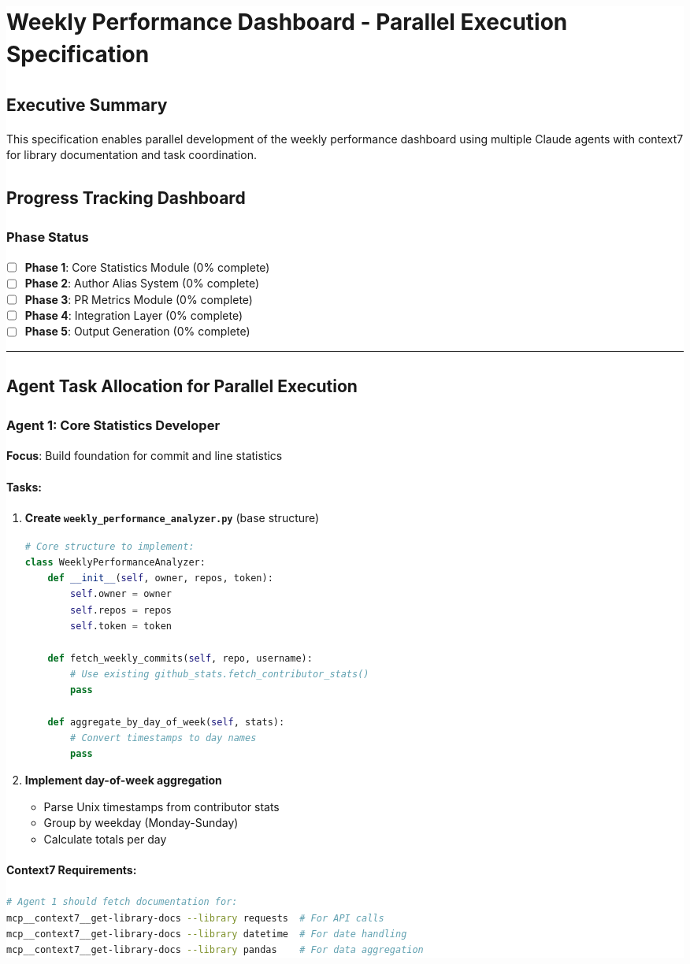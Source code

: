 # Weekly Performance Dashboard - Parallel Execution Specification

## Executive Summary
This specification enables parallel development of the weekly performance dashboard using multiple Claude agents with context7 for library documentation and task coordination.

## Progress Tracking Dashboard

### Phase Status
- [ ] **Phase 1**: Core Statistics Module (0% complete)
- [ ] **Phase 2**: Author Alias System (0% complete)  
- [ ] **Phase 3**: PR Metrics Module (0% complete)
- [ ] **Phase 4**: Integration Layer (0% complete)
- [ ] **Phase 5**: Output Generation (0% complete)

---

## Agent Task Allocation for Parallel Execution

### Agent 1: Core Statistics Developer
**Focus**: Build foundation for commit and line statistics

#### Tasks:
1. **Create `weekly_performance_analyzer.py`** (base structure)
   ```python
   # Core structure to implement:
   class WeeklyPerformanceAnalyzer:
       def __init__(self, owner, repos, token):
           self.owner = owner
           self.repos = repos
           self.token = token
           
       def fetch_weekly_commits(self, repo, username):
           # Use existing github_stats.fetch_contributor_stats()
           pass
           
       def aggregate_by_day_of_week(self, stats):
           # Convert timestamps to day names
           pass
   ```

2. **Implement day-of-week aggregation**
   - Parse Unix timestamps from contributor stats
   - Group by weekday (Monday-Sunday)
   - Calculate totals per day

#### Context7 Requirements:
```bash
# Agent 1 should fetch documentation for:
mcp__context7__get-library-docs --library requests  # For API calls
mcp__context7__get-library-docs --library datetime  # For date handling
mcp__context7__get-library-docs --library pandas    # For data aggregation
```
